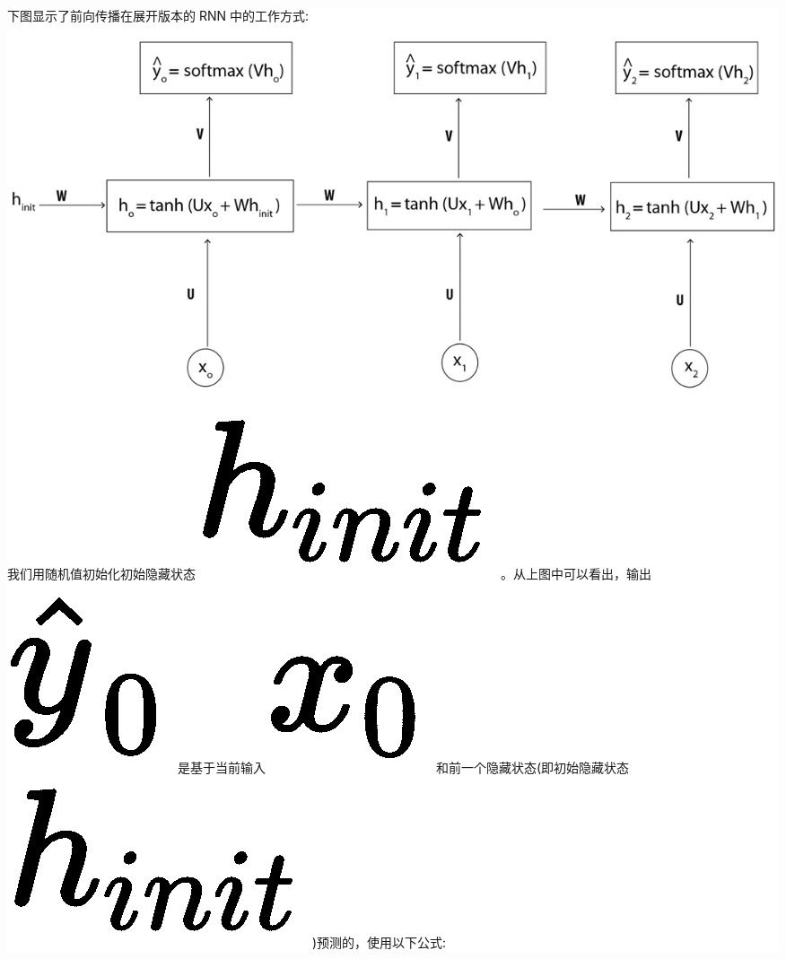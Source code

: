 下图显示了前向传播在展开版本的 RNN 中的工作方式:

![](img/edec3143-35b0-4af7-ba04-b37e14030d2a.png)

我们用随机值初始化初始隐藏状态![](img/6615f685-b929-45b2-b7e0-e45c559381db.png)。从上图中可以看出，输出![](img/50ebe989-e25d-4826-9c9b-71bba2cf8ffa.png)是基于当前输入![](img/c32660b6-140a-49df-b3bd-f71b2c1c8987.png)和前一个隐藏状态(即初始隐藏状态![](img/6615f685-b929-45b2-b7e0-e45c559381db.png))预测的，使用以下公式:
